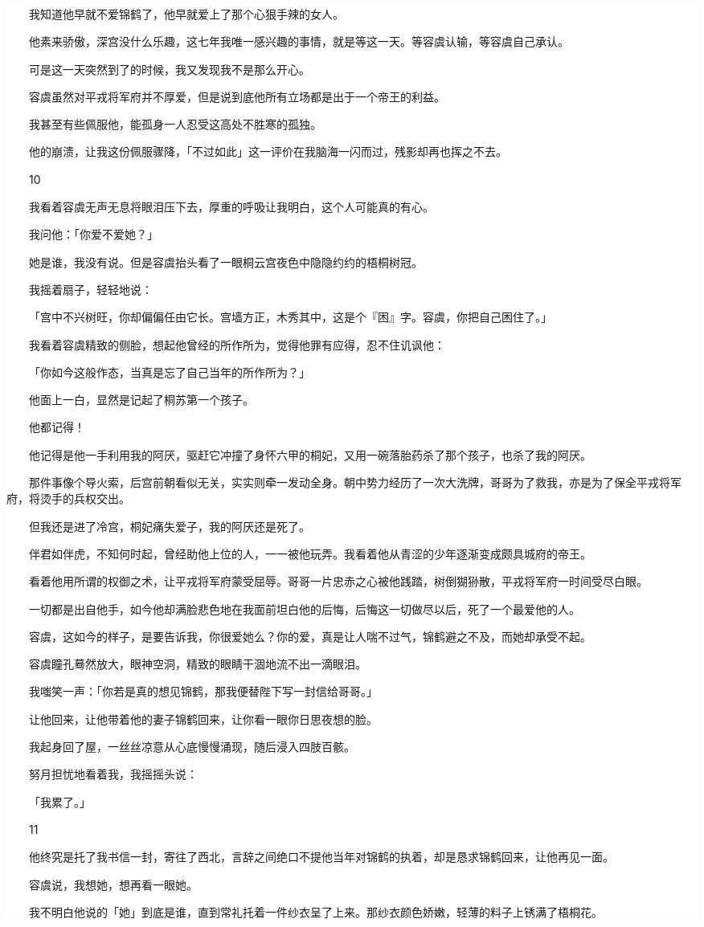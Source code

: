 &emsp;&emsp;我知道他早就不爱锦鹤了，他早就爱上了那个心狠手辣的女人。  
  
&emsp;&emsp;他素来骄傲，深宫没什么乐趣，这七年我唯一感兴趣的事情，就是等这一天。等容虞认输，等容虞自己承认。  
  
&emsp;&emsp;可是这一天突然到了的时候，我又发现我不是那么开心。  
  
&emsp;&emsp;容虞虽然对平戎将军府并不厚爱，但是说到底他所有立场都是出于一个帝王的利益。  
  
&emsp;&emsp;我甚至有些佩服他，能孤身一人忍受这高处不胜寒的孤独。  
  
&emsp;&emsp;他的崩溃，让我这份佩服骤降，「不过如此」这一评价在我脑海一闪而过，残影却再也挥之不去。  
  
&emsp;&emsp;10  
  
&emsp;&emsp;我看着容虞无声无息将眼泪压下去，厚重的呼吸让我明白，这个人可能真的有心。  
  
&emsp;&emsp;我问他：「你爱不爱她？」  
  
&emsp;&emsp;她是谁，我没有说。但是容虞抬头看了一眼桐云宫夜色中隐隐约约的梧桐树冠。  
  
&emsp;&emsp;我摇着扇子，轻轻地说：  
  
&emsp;&emsp;「宫中不兴树旺，你却偏偏任由它长。宫墙方正，木秀其中，这是个『困』字。容虞，你把自己困住了。」  
  
&emsp;&emsp;我看着容虞精致的侧脸，想起他曾经的所作所为，觉得他罪有应得，忍不住讥讽他：  
  
&emsp;&emsp;「你如今这般作态，当真是忘了自己当年的所作所为？」  
  
&emsp;&emsp;他面上一白，显然是记起了桐苏第一个孩子。  
  
&emsp;&emsp;他都记得！  
  
&emsp;&emsp;他记得是他一手利用我的阿厌，驱赶它冲撞了身怀六甲的桐妃，又用一碗落胎药杀了那个孩子，也杀了我的阿厌。  
  
&emsp;&emsp;那件事像个导火索，后宫前朝看似无关，实实则牵一发动全身。朝中势力经历了一次大洗牌，哥哥为了救我，亦是为了保全平戎将军府，将烫手的兵权交出。  
  
&emsp;&emsp;但我还是进了冷宫，桐妃痛失爱子，我的阿厌还是死了。  
  
&emsp;&emsp;伴君如伴虎，不知何时起，曾经助他上位的人，一一被他玩弄。我看着他从青涩的少年逐渐变成颇具城府的帝王。  
  
&emsp;&emsp;看着他用所谓的权御之术，让平戎将军府蒙受屈辱。哥哥一片忠赤之心被他践踏，树倒猢狲散，平戎将军府一时间受尽白眼。  
  
&emsp;&emsp;一切都是出自他手，如今他却满脸悲色地在我面前坦白他的后悔，后悔这一切做尽以后，死了一个最爱他的人。  
  
&emsp;&emsp;容虞，这如今的样子，是要告诉我，你很爱她么？你的爱，真是让人喘不过气，锦鹤避之不及，而她却承受不起。  
  
&emsp;&emsp;容虞瞳孔蓦然放大，眼神空洞，精致的眼睛干涸地流不出一滴眼泪。  
  
&emsp;&emsp;我嗤笑一声：「你若是真的想见锦鹤，那我便替陛下写一封信给哥哥。」  
  
&emsp;&emsp;让他回来，让他带着他的妻子锦鹤回来，让你看一眼你日思夜想的脸。  
  
&emsp;&emsp;我起身回了屋，一丝丝凉意从心底慢慢涌现，随后浸入四肢百骸。  
  
&emsp;&emsp;努月担忧地看着我，我摇摇头说：  
  
&emsp;&emsp;「我累了。」  
  
&emsp;&emsp;11  
  
&emsp;&emsp;他终究是托了我书信一封，寄往了西北，言辞之间绝口不提他当年对锦鹤的执着，却是恳求锦鹤回来，让他再见一面。  
  
&emsp;&emsp;容虞说，我想她，想再看一眼她。  
  
&emsp;&emsp;我不明白他说的「她」到底是谁，直到常礼托着一件纱衣呈了上来。那纱衣颜色娇嫩，轻薄的料子上锈满了梧桐花。  
  